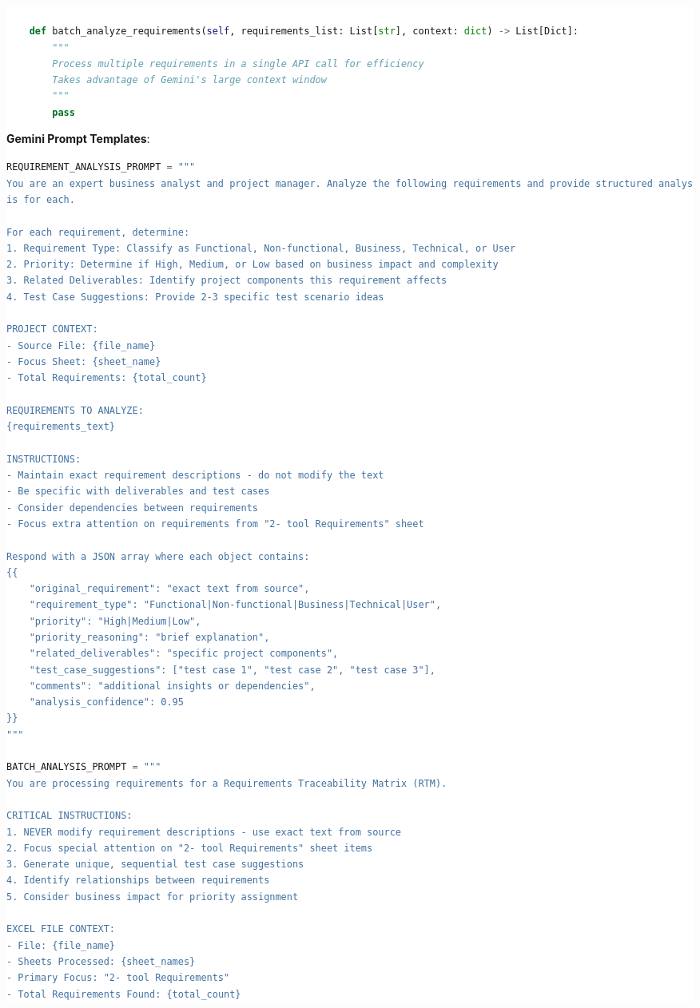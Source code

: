 ```python
    
    def batch_analyze_requirements(self, requirements_list: List[str], context: dict) -> List[Dict]:
        """
        Process multiple requirements in a single API call for efficiency
        Takes advantage of Gemini's large context window
        """
        pass
```

**Gemini Prompt Templates**:
```python
REQUIREMENT_ANALYSIS_PROMPT = """
You are an expert business analyst and project manager. Analyze the following requirements and provide structured analysis for each.

For each requirement, determine:
1. Requirement Type: Classify as Functional, Non-functional, Business, Technical, or User
2. Priority: Determine if High, Medium, or Low based on business impact and complexity
3. Related Deliverables: Identify project components this requirement affects
4. Test Case Suggestions: Provide 2-3 specific test scenario ideas

PROJECT CONTEXT:
- Source File: {file_name}
- Focus Sheet: {sheet_name}
- Total Requirements: {total_count}

REQUIREMENTS TO ANALYZE:
{requirements_text}

INSTRUCTIONS:
- Maintain exact requirement descriptions - do not modify the text
- Be specific with deliverables and test cases
- Consider dependencies between requirements
- Focus extra attention on requirements from "2- tool Requirements" sheet

Respond with a JSON array where each object contains:
{{
    "original_requirement": "exact text from source",
    "requirement_type": "Functional|Non-functional|Business|Technical|User",
    "priority": "High|Medium|Low",
    "priority_reasoning": "brief explanation",
    "related_deliverables": "specific project components",
    "test_case_suggestions": ["test case 1", "test case 2", "test case 3"],
    "comments": "additional insights or dependencies",
    "analysis_confidence": 0.95
}}
"""

BATCH_ANALYSIS_PROMPT = """
You are processing requirements for a Requirements Traceability Matrix (RTM). 

CRITICAL INSTRUCTIONS:
1. NEVER modify requirement descriptions - use exact text from source
2. Focus special attention on "2- tool Requirements" sheet items
3. Generate unique, sequential test case suggestions
4. Identify relationships between requirements
5. Consider business impact for priority assignment

EXCEL FILE CONTEXT:
- File: {file_name}
- Sheets Processed: {sheet_names}
- Primary Focus: "2- tool Requirements"
- Total Requirements Found: {total_count}
```